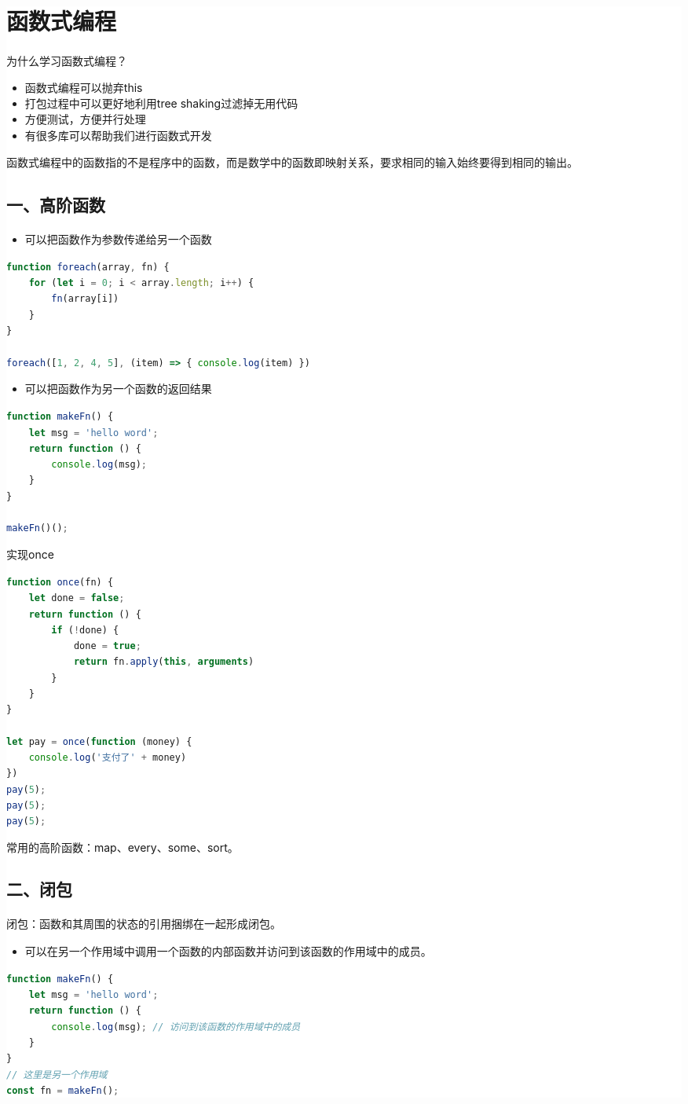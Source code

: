 # 函数式编程
为什么学习函数式编程？
* 函数式编程可以抛弃this
* 打包过程中可以更好地利用tree shaking过滤掉无用代码
* 方便测试，方便并行处理
* 有很多库可以帮助我们进行函数式开发

函数式编程中的函数指的不是程序中的函数，而是数学中的函数即映射关系，要求相同的输入始终要得到相同的输出。
## 一、高阶函数
* 可以把函数作为参数传递给另一个函数
```js
function foreach(array, fn) {
    for (let i = 0; i < array.length; i++) {
        fn(array[i])
    }
}

foreach([1, 2, 4, 5], (item) => { console.log(item) })
```
* 可以把函数作为另一个函数的返回结果
```js
function makeFn() {
    let msg = 'hello word';
    return function () {
        console.log(msg);
    }
}

makeFn()();
```
实现once
```js
function once(fn) {
    let done = false;
    return function () {
        if (!done) {
            done = true;
            return fn.apply(this, arguments)
        }
    }
}

let pay = once(function (money) {
    console.log('支付了' + money)
})
pay(5);
pay(5);
pay(5);
```
常用的高阶函数：map、every、some、sort。
## 二、闭包
闭包：函数和其周围的状态的引用捆绑在一起形成闭包。
* 可以在另一个作用域中调用一个函数的内部函数并访问到该函数的作用域中的成员。
```js
function makeFn() {
    let msg = 'hello word';
    return function () {
        console.log(msg); // 访问到该函数的作用域中的成员
    }
}
// 这里是另一个作用域
const fn = makeFn();
```